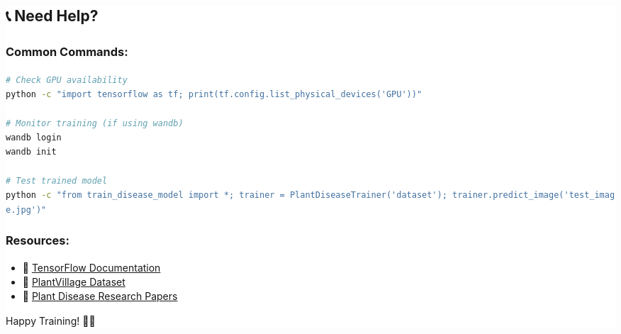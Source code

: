## 📞 Need Help?

### Common Commands:
```bash
# Check GPU availability
python -c "import tensorflow as tf; print(tf.config.list_physical_devices('GPU'))"

# Monitor training (if using wandb)
wandb login
wandb init

# Test trained model
python -c "from train_disease_model import *; trainer = PlantDiseaseTrainer('dataset'); trainer.predict_image('test_image.jpg')"
```

### Resources:
- 📖 [TensorFlow Documentation](https://www.tensorflow.org/guide)
- 🌱 [PlantVillage Dataset](https://www.kaggle.com/datasets/arjuntejaswi/plant-village)
- 🔬 [Plant Disease Research Papers](https://scholar.google.com/scholar?q=plant+disease+detection+deep+learning)

Happy Training! 🚀🌱
